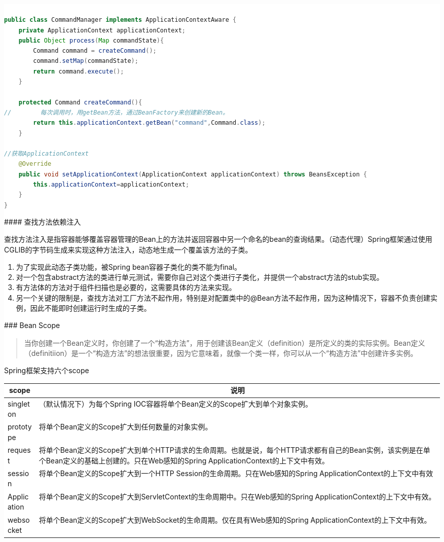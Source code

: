 ``` java

public class CommandManager implements ApplicationContextAware {
    private ApplicationContext applicationContext;
    public Object process(Map commandState){
        Command command = createCommand();
        command.setMap(commandState);
        return command.execute();
    }

    protected Command createCommand(){
//        每次调用时，用getBean方法，通过BeanFactory来创建新的Bean。
        return this.applicationContext.getBean("command",Command.class);
    }

//获取ApplicationContext
    @Override
    public void setApplicationContext(ApplicationContext applicationContext) throws BeansException {
        this.applicationContext=applicationContext;
    }
}

```


 #### 查找方法依赖注入

查找方法注入是指容器能够覆盖容器管理的Bean上的方法并返回容器中另一个命名的bean的查询结果。（动态代理）Spring框架通过使用CGLIB的字节码生成来实现这种方法注入，动态地生成一个覆盖该方法的子类。



1. 为了实现此动态子类功能，被Spring bean容器子类化的类不能为final。
2. 对一个包含abstract方法的类进行单元测试，需要你自己对这个类进行子类化，并提供一个abstract方法的stub实现。
3. 有方法体的方法对于组件扫描也是必要的，这需要具体的方法来实现。
4. 另一个关键的限制是，查找方法对工厂方法不起作用，特别是对配置类中的@Bean方法不起作用，因为这种情况下，容器不负责创建实例，因此不能即时创建运行时生成的子类。


 ### Bean Scope

> 当你创建一个Bean定义时，你创建了一个“构造方法”，用于创建该Bean定义（definition）是所定义的类的实际实例。Bean定义（definitiion）是一个“构造方法”的想法很重要，因为它意味着，就像一个类一样，你可以从一个“构造方法”中创建许多实例。



Spring框架支持六个scope

| scope       | 说明                                                         |
| ----------- | ------------------------------------------------------------ |
| singleton   | （默认情况下）为每个Spring IOC容器将单个Bean定义的Scope扩大到单个对象实例。 |
| prototype   | 将单个Bean定义的Scope扩大到任何数量的对象实例。              |
| request     | 将单个Bean定义的Scope扩大到单个HTTP请求的生命周期。也就是说，每个HTTP请求都有自己的Bean实例，该实例是在单个Bean定义的基础上创建的。只在Web感知的Spring ApplicationContext的上下文中有效。 |
| session     | 将单个Bean定义的Scope扩大到一个HTTP Session的生命周期。只在Web感知的Spring ApplicationContext的上下文中有效 |
| Application | 将单个Bean定义的Scope扩大到ServletContext的生命周期中。只在Web感知的Spring ApplicationContext的上下文中有效。 |
| websocket   | 将单个Bean定义的Scope扩大到WebSocket的生命周期。仅在具有Web感知的Spring ApplicationContext的上下文中有效。 |
